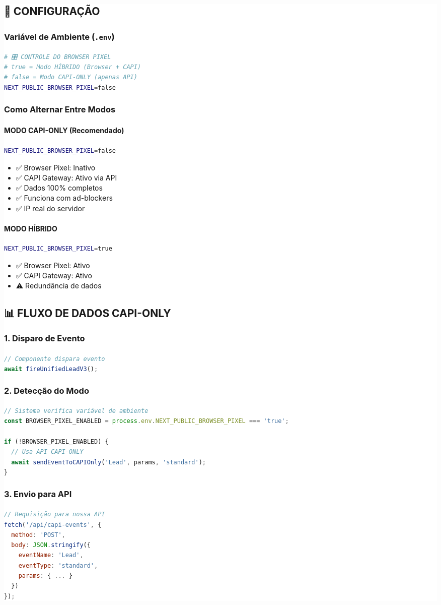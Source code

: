## 🔧 CONFIGURAÇÃO

### Variável de Ambiente (`.env`)
```bash
# 🎛️ CONTROLE DO BROWSER PIXEL
# true = Modo HÍBRIDO (Browser + CAPI)
# false = Modo CAPI-ONLY (apenas API)
NEXT_PUBLIC_BROWSER_PIXEL=false
```

### Como Alternar Entre Modos

#### **MODO CAPI-ONLY (Recomendado)**
```bash
NEXT_PUBLIC_BROWSER_PIXEL=false
```
- ✅ Browser Pixel: Inativo
- ✅ CAPI Gateway: Ativo via API
- ✅ Dados 100% completos
- ✅ Funciona com ad-blockers
- ✅ IP real do servidor

#### **MODO HÍBRIDO**
```bash
NEXT_PUBLIC_BROWSER_PIXEL=true
```
- ✅ Browser Pixel: Ativo
- ✅ CAPI Gateway: Ativo
- ⚠️ Redundância de dados

## 📊 FLUXO DE DADOS CAPI-ONLY

### 1. **Disparo de Evento**
```javascript
// Componente dispara evento
await fireUnifiedLeadV3();
```

### 2. **Detecção do Modo**
```javascript
// Sistema verifica variável de ambiente
const BROWSER_PIXEL_ENABLED = process.env.NEXT_PUBLIC_BROWSER_PIXEL === 'true';

if (!BROWSER_PIXEL_ENABLED) {
  // Usa API CAPI-ONLY
  await sendEventToCAPIOnly('Lead', params, 'standard');
}
```

### 3. **Envio para API**
```javascript
// Requisição para nossa API
fetch('/api/capi-events', {
  method: 'POST',
  body: JSON.stringify({
    eventName: 'Lead',
    eventType: 'standard',
    params: { ... }
  })
});
```

